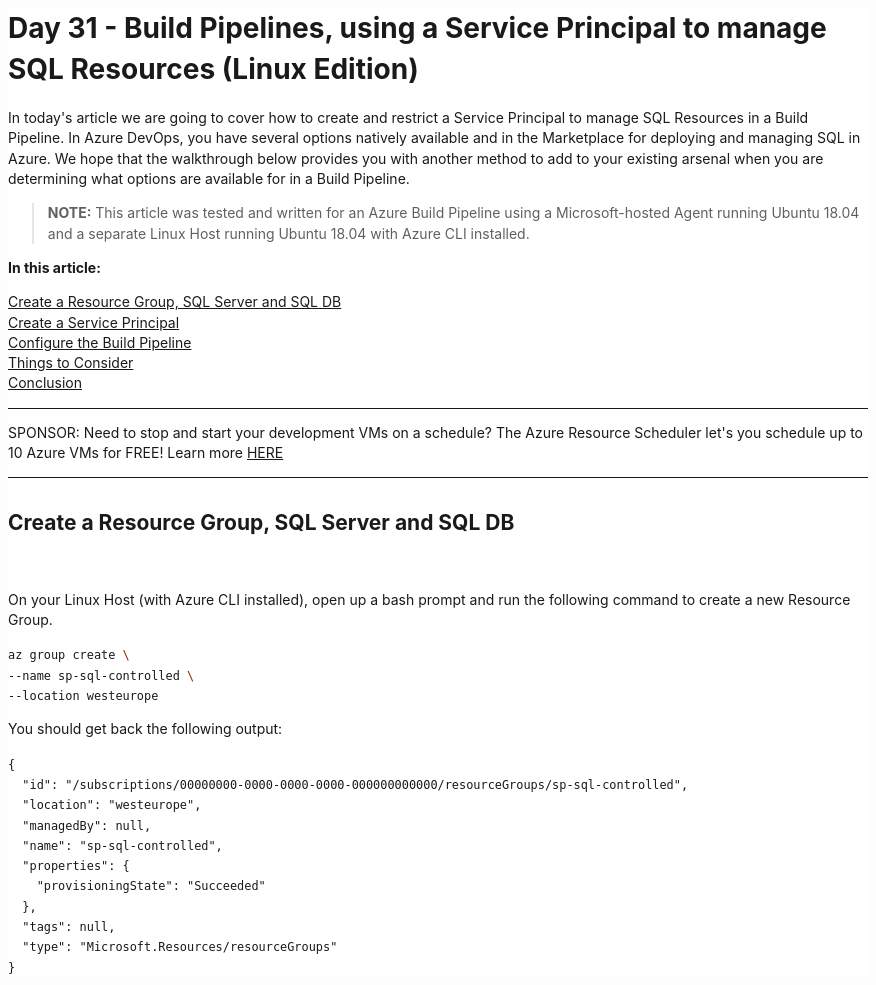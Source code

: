 # Day 31 - Build Pipelines, using a Service Principal to manage SQL Resources (Linux Edition)

In today's article we are going to cover how to create and restrict a Service Principal to manage SQL Resources in a Build Pipeline. In Azure DevOps, you have several options natively available and in the Marketplace for deploying and managing SQL in Azure. We hope that the walkthrough below provides you with another method to add to your existing arsenal when you are determining what options are available for in a Build Pipeline.

> **NOTE:** This article was tested and written for an Azure Build Pipeline using a Microsoft-hosted Agent running Ubuntu 18.04 and a separate Linux Host running Ubuntu 18.04 with Azure CLI installed.

**In this article:**

[Create a Resource Group, SQL Server and SQL DB](#create-a-resource-group-sql-server-and-sql-db) </br>
[Create a Service Principal](#create-a-service-principal) </br>
[Configure the Build Pipeline](#configure-the-build-pipeline) </br>
[Things to Consider](#things-to-consider) </br>
[Conclusion](#conclusion) </br>

***
SPONSOR: Need to stop and start your development VMs on a schedule? The Azure Resource Scheduler let's you schedule up to 10 Azure VMs for FREE! Learn more [HERE](https://azuremarketplace.microsoft.com/en-us/marketplace/apps/lumagatena.resourcescheduler?tab=Overview)
***

## Create a Resource Group, SQL Server and SQL DB

<br />

On your Linux Host (with Azure CLI installed), open up a bash prompt and run the following command to create a new Resource Group.

```bash
az group create \
--name sp-sql-controlled \
--location westeurope
```

You should get back the following output:

```console
{
  "id": "/subscriptions/00000000-0000-0000-0000-000000000000/resourceGroups/sp-sql-controlled",
  "location": "westeurope",
  "managedBy": null,
  "name": "sp-sql-controlled",
  "properties": {
    "provisioningState": "Succeeded"
  },
  "tags": null,
  "type": "Microsoft.Resources/resourceGroups"
}
```
